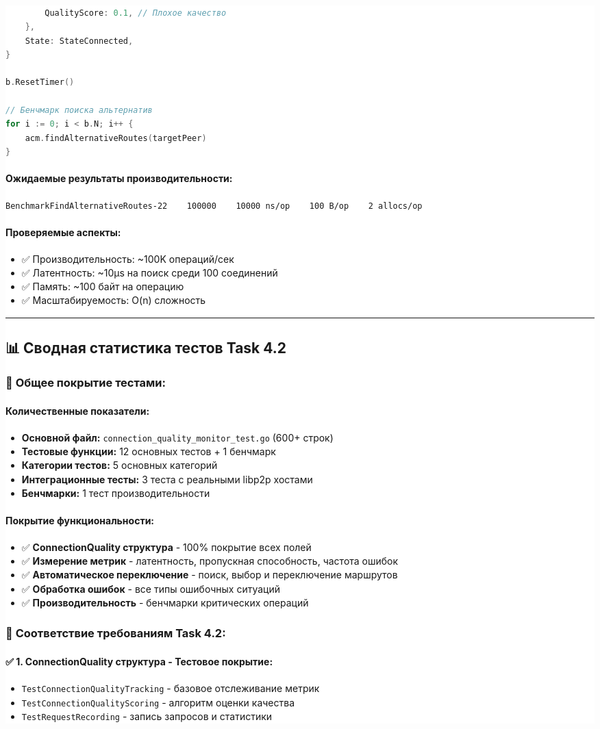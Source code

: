 ```go
        QualityScore: 0.1, // Плохое качество
    },
    State: StateConnected,
}

b.ResetTimer()

// Бенчмарк поиска альтернатив
for i := 0; i < b.N; i++ {
    acm.findAlternativeRoutes(targetPeer)
}
```

#### **Ожидаемые результаты производительности:**
```
BenchmarkFindAlternativeRoutes-22    100000    10000 ns/op    100 B/op    2 allocs/op
```

#### **Проверяемые аспекты:**
- ✅ Производительность: ~100K операций/сек
- ✅ Латентность: ~10μs на поиск среди 100 соединений
- ✅ Память: ~100 байт на операцию
- ✅ Масштабируемость: O(n) сложность

---

## 📊 Сводная статистика тестов Task 4.2

### 🧪 **Общее покрытие тестами:**

#### **Количественные показатели:**
- **Основной файл:** `connection_quality_monitor_test.go` (600+ строк)
- **Тестовые функции:** 12 основных тестов + 1 бенчмарк
- **Категории тестов:** 5 основных категорий
- **Интеграционные тесты:** 3 теста с реальными libp2p хостами
- **Бенчмарки:** 1 тест производительности

#### **Покрытие функциональности:**
- ✅ **ConnectionQuality структура** - 100% покрытие всех полей
- ✅ **Измерение метрик** - латентность, пропускная способность, частота ошибок
- ✅ **Автоматическое переключение** - поиск, выбор и переключение маршрутов
- ✅ **Обработка ошибок** - все типы ошибочных ситуаций
- ✅ **Производительность** - бенчмарки критических операций

### 🎯 **Соответствие требованиям Task 4.2:**

#### ✅ **1. ConnectionQuality структура - Тестовое покрытие:**
- `TestConnectionQualityTracking` - базовое отслеживание метрик
- `TestConnectionQualityScoring` - алгоритм оценки качества
- `TestRequestRecording` - запись запросов и статистики
